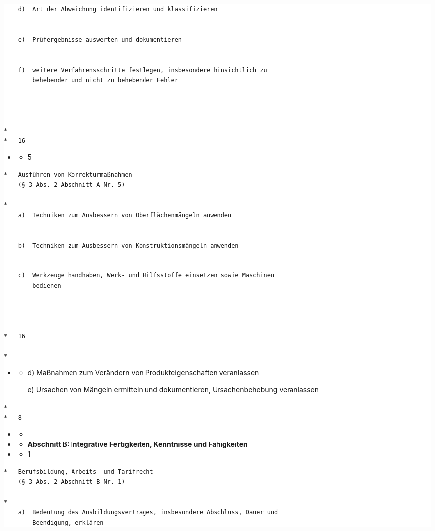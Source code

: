 
        d)  Art der Abweichung identifizieren und klassifizieren


        e)  Prüfergebnisse auswerten und dokumentieren


        f)  weitere Verfahrensschritte festlegen, insbesondere hinsichtlich zu
            behebender und nicht zu behebender Fehler




    *
    *   16


*    *   5

    *   Ausführen von Korrekturmaßnahmen
        (§ 3 Abs. 2 Abschnitt A Nr. 5)

    *
        a)  Techniken zum Ausbessern von Oberflächenmängeln anwenden


        b)  Techniken zum Ausbessern von Konstruktionsmängeln anwenden


        c)  Werkzeuge handhaben, Werk- und Hilfsstoffe einsetzen sowie Maschinen
            bedienen




    *   16

    *

*    *
        d)  Maßnahmen zum Verändern von Produkteigenschaften veranlassen


        e)  Ursachen von Mängeln ermitteln und dokumentieren, Ursachenbehebung
            veranlassen




    *
    *   8


*    *

*    *   **Abschnitt B: Integrative Fertigkeiten, Kenntnisse und Fähigkeiten**


*    *   1

    *   Berufsbildung, Arbeits- und Tarifrecht
        (§ 3 Abs. 2 Abschnitt B Nr. 1)

    *
        a)  Bedeutung des Ausbildungsvertrages, insbesondere Abschluss, Dauer und
            Beendigung, erklären

